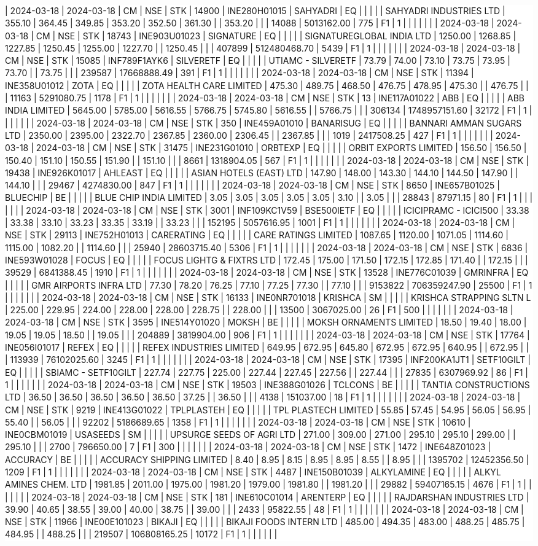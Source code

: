 | 2024-03-18 | 2024-03-18 | CM | NSE | STK | 14900 | INE280H01015 | SAHYADRI | EQ |  |  |  |  | SAHYADRI INDUSTRIES LTD | 355.10 | 364.45 | 349.85 | 353.20 | 352.50 | 361.30 |  | 353.20 |  |  | 14088 | 5013162.00 | 775 | F1 | 1 |  |  |  |  |  |
| 2024-03-18 | 2024-03-18 | CM | NSE | STK | 18743 | INE903U01023 | SIGNATURE | EQ |  |  |  |  | SIGNATUREGLOBAL INDIA LTD | 1250.00 | 1268.85 | 1227.85 | 1250.45 | 1255.00 | 1227.70 |  | 1250.45 |  |  | 407899 | 512480468.70 | 5439 | F1 | 1 |  |  |  |  |  |
| 2024-03-18 | 2024-03-18 | CM | NSE | STK | 15085 | INF789F1AYK6 | SILVERETF | EQ |  |  |  |  | UTIAMC - SILVERETF | 73.79 | 74.00 | 73.10 | 73.75 | 73.95 | 73.70 |  | 73.75 |  |  | 239587 | 17668888.49 | 391 | F1 | 1 |  |  |  |  |  |
| 2024-03-18 | 2024-03-18 | CM | NSE | STK | 11394 | INE358U01012 | ZOTA | EQ |  |  |  |  | ZOTA HEALTH CARE LIMITED | 475.30 | 489.75 | 468.50 | 476.75 | 478.95 | 475.30 |  | 476.75 |  |  | 11163 | 5291080.75 | 1178 | F1 | 1 |  |  |  |  |  |
| 2024-03-18 | 2024-03-18 | CM | NSE | STK | 13 | INE117A01022 | ABB | EQ |  |  |  |  | ABB INDIA LIMITED | 5645.00 | 5785.00 | 5616.55 | 5766.75 | 5745.80 | 5616.55 |  | 5766.75 |  |  | 306134 | 1748957151.60 | 32172 | F1 | 1 |  |  |  |  |  |
| 2024-03-18 | 2024-03-18 | CM | NSE | STK | 350 | INE459A01010 | BANARISUG | EQ |  |  |  |  | BANNARI AMMAN SUGARS LTD | 2350.00 | 2395.00 | 2322.70 | 2367.85 | 2360.00 | 2306.45 |  | 2367.85 |  |  | 1019 | 2417508.25 | 427 | F1 | 1 |  |  |  |  |  |
| 2024-03-18 | 2024-03-18 | CM | NSE | STK | 31475 | INE231G01010 | ORBTEXP | EQ |  |  |  |  | ORBIT EXPORTS LIMITED | 156.50 | 156.50 | 150.40 | 151.10 | 150.55 | 151.90 |  | 151.10 |  |  | 8661 | 1318904.05 | 567 | F1 | 1 |  |  |  |  |  |
| 2024-03-18 | 2024-03-18 | CM | NSE | STK | 19438 | INE926K01017 | AHLEAST | EQ |  |  |  |  | ASIAN HOTELS (EAST) LTD | 147.90 | 148.00 | 143.30 | 144.10 | 144.50 | 147.90 |  | 144.10 |  |  | 29467 | 4274830.00 | 847 | F1 | 1 |  |  |  |  |  |
| 2024-03-18 | 2024-03-18 | CM | NSE | STK | 8650 | INE657B01025 | BLUECHIP | BE |  |  |  |  | BLUE CHIP INDIA LIMITED | 3.05 | 3.05 | 3.05 | 3.05 | 3.05 | 3.10 |  | 3.05 |  |  | 28843 | 87971.15 | 80 | F1 | 1 |  |  |  |  |  |
| 2024-03-18 | 2024-03-18 | CM | NSE | STK | 3001 | INF109KC1V59 | BSE500IETF | EQ |  |  |  |  | ICICIPRAMC - ICICI500 | 33.38 | 33.38 | 33.10 | 33.23 | 33.35 | 33.19 |  | 33.23 |  |  | 152195 | 5057616.95 | 1001 | F1 | 1 |  |  |  |  |  |
| 2024-03-18 | 2024-03-18 | CM | NSE | STK | 29113 | INE752H01013 | CARERATING | EQ |  |  |  |  | CARE RATINGS LIMITED | 1087.65 | 1120.00 | 1071.05 | 1114.60 | 1115.00 | 1082.20 |  | 1114.60 |  |  | 25940 | 28603715.40 | 5306 | F1 | 1 |  |  |  |  |  |
| 2024-03-18 | 2024-03-18 | CM | NSE | STK | 6836 | INE593W01028 | FOCUS | EQ |  |  |  |  | FOCUS LIGHTG & FIXTRS LTD | 172.45 | 175.00 | 171.50 | 172.15 | 172.85 | 171.40 |  | 172.15 |  |  | 39529 | 6841388.45 | 1910 | F1 | 1 |  |  |  |  |  |
| 2024-03-18 | 2024-03-18 | CM | NSE | STK | 13528 | INE776C01039 | GMRINFRA | EQ |  |  |  |  | GMR AIRPORTS INFRA LTD | 77.30 | 78.20 | 76.25 | 77.10 | 77.25 | 77.30 |  | 77.10 |  |  | 9153822 | 706359247.90 | 25500 | F1 | 1 |  |  |  |  |  |
| 2024-03-18 | 2024-03-18 | CM | NSE | STK | 16133 | INE0NR701018 | KRISHCA | SM |  |  |  |  | KRISHCA STRAPPING SLTN L | 225.00 | 229.95 | 224.00 | 228.00 | 228.00 | 228.75 |  | 228.00 |  |  | 13500 | 3067025.00 | 26 | F1 | 500 |  |  |  |  |  |
| 2024-03-18 | 2024-03-18 | CM | NSE | STK | 3595 | INE514Y01020 | MOKSH | BE |  |  |  |  | MOKSH ORNAMENTS LIMITED | 18.50 | 19.40 | 18.00 | 19.05 | 19.05 | 18.50 |  | 19.05 |  |  | 204889 | 3819904.00 | 906 | F1 | 1 |  |  |  |  |  |
| 2024-03-18 | 2024-03-18 | CM | NSE | STK | 17764 | INE056I01017 | REFEX | EQ |  |  |  |  | REFEX INDUSTRIES LIMITED | 649.95 | 672.95 | 645.80 | 672.95 | 672.95 | 640.95 |  | 672.95 |  |  | 113939 | 76102025.60 | 3245 | F1 | 1 |  |  |  |  |  |
| 2024-03-18 | 2024-03-18 | CM | NSE | STK | 17395 | INF200KA1JT1 | SETF10GILT | EQ |  |  |  |  | SBIAMC - SETF10GILT | 227.74 | 227.75 | 225.00 | 227.44 | 227.45 | 227.56 |  | 227.44 |  |  | 27835 | 6307969.92 | 86 | F1 | 1 |  |  |  |  |  |
| 2024-03-18 | 2024-03-18 | CM | NSE | STK | 19503 | INE388G01026 | TCLCONS | BE |  |  |  |  | TANTIA CONSTRUCTIONS LTD | 36.50 | 36.50 | 36.50 | 36.50 | 36.50 | 37.25 |  | 36.50 |  |  | 4138 | 151037.00 | 18 | F1 | 1 |  |  |  |  |  |
| 2024-03-18 | 2024-03-18 | CM | NSE | STK | 9219 | INE413G01022 | TPLPLASTEH | EQ |  |  |  |  | TPL PLASTECH LIMITED | 55.85 | 57.45 | 54.95 | 56.05 | 56.95 | 55.40 |  | 56.05 |  |  | 92202 | 5186689.65 | 1358 | F1 | 1 |  |  |  |  |  |
| 2024-03-18 | 2024-03-18 | CM | NSE | STK | 10610 | INE0CBM01019 | USASEEDS | SM |  |  |  |  | UPSURGE SEEDS OF AGRI LTD | 271.00 | 309.00 | 271.00 | 295.10 | 295.10 | 299.00 |  | 295.10 |  |  | 2700 | 796650.00 | 7 | F1 | 300 |  |  |  |  |  |
| 2024-03-18 | 2024-03-18 | CM | NSE | STK | 1472 | INE648Z01023 | ACCURACY | BE |  |  |  |  | ACCURACY SHIPPING LIMITED | 8.40 | 8.95 | 8.15 | 8.95 | 8.95 | 8.55 |  | 8.95 |  |  | 1395702 | 12452356.50 | 1209 | F1 | 1 |  |  |  |  |  |
| 2024-03-18 | 2024-03-18 | CM | NSE | STK | 4487 | INE150B01039 | ALKYLAMINE | EQ |  |  |  |  | ALKYL AMINES CHEM. LTD | 1981.85 | 2011.00 | 1975.00 | 1981.20 | 1979.00 | 1981.80 |  | 1981.20 |  |  | 29882 | 59407165.15 | 4676 | F1 | 1 |  |  |  |  |  |
| 2024-03-18 | 2024-03-18 | CM | NSE | STK | 181 | INE610C01014 | ARENTERP | EQ |  |  |  |  | RAJDARSHAN INDUSTRIES LTD | 39.90 | 40.65 | 38.55 | 39.00 | 40.00 | 38.75 |  | 39.00 |  |  | 2433 | 95822.55 | 48 | F1 | 1 |  |  |  |  |  |
| 2024-03-18 | 2024-03-18 | CM | NSE | STK | 11966 | INE00E101023 | BIKAJI | EQ |  |  |  |  | BIKAJI FOODS INTERN LTD | 485.00 | 494.35 | 483.00 | 488.25 | 485.75 | 484.95 |  | 488.25 |  |  | 219507 | 106808165.25 | 10172 | F1 | 1 |  |  |  |  |  |